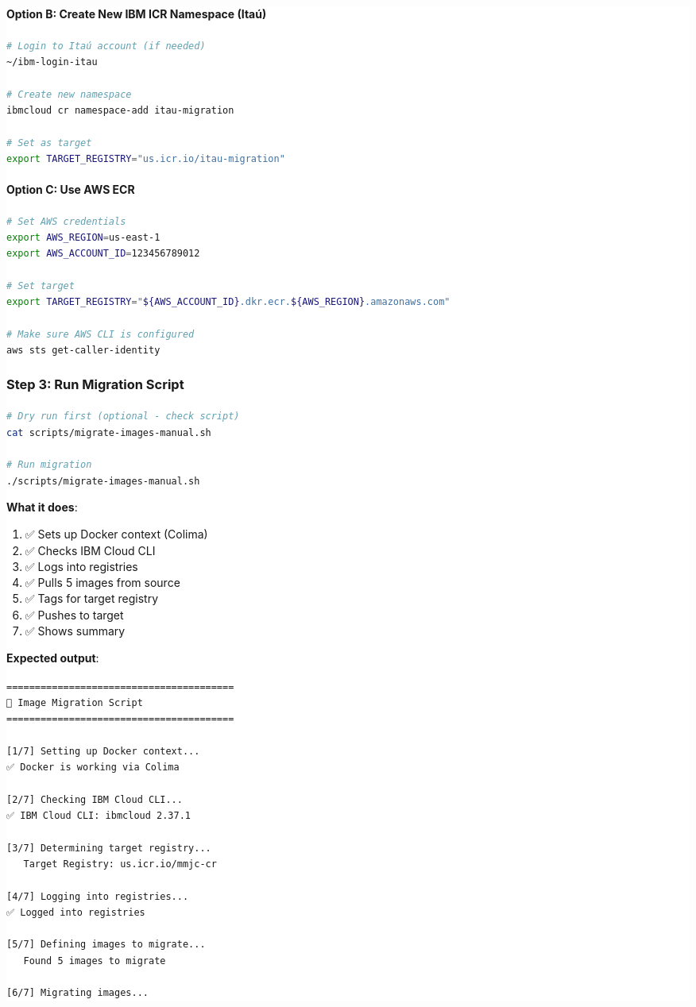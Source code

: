 #### Option B: Create New IBM ICR Namespace (Itaú)
```bash
# Login to Itaú account (if needed)
~/ibm-login-itau

# Create new namespace
ibmcloud cr namespace-add itau-migration

# Set as target
export TARGET_REGISTRY="us.icr.io/itau-migration"
```

#### Option C: Use AWS ECR
```bash
# Set AWS credentials
export AWS_REGION=us-east-1
export AWS_ACCOUNT_ID=123456789012

# Set target
export TARGET_REGISTRY="${AWS_ACCOUNT_ID}.dkr.ecr.${AWS_REGION}.amazonaws.com"

# Make sure AWS CLI is configured
aws sts get-caller-identity
```

### Step 3: Run Migration Script

```bash
# Dry run first (optional - check script)
cat scripts/migrate-images-manual.sh

# Run migration
./scripts/migrate-images-manual.sh
```

**What it does**:
1. ✅ Sets up Docker context (Colima)
2. ✅ Checks IBM Cloud CLI
3. ✅ Logs into registries
4. ✅ Pulls 5 images from source
5. ✅ Tags for target registry
6. ✅ Pushes to target
7. ✅ Shows summary

**Expected output**:
```
========================================
🐳 Image Migration Script
========================================

[1/7] Setting up Docker context...
✅ Docker is working via Colima

[2/7] Checking IBM Cloud CLI...
✅ IBM Cloud CLI: ibmcloud 2.37.1

[3/7] Determining target registry...
   Target Registry: us.icr.io/mmjc-cr

[4/7] Logging into registries...
✅ Logged into registries

[5/7] Defining images to migrate...
   Found 5 images to migrate

[6/7] Migrating images...
```